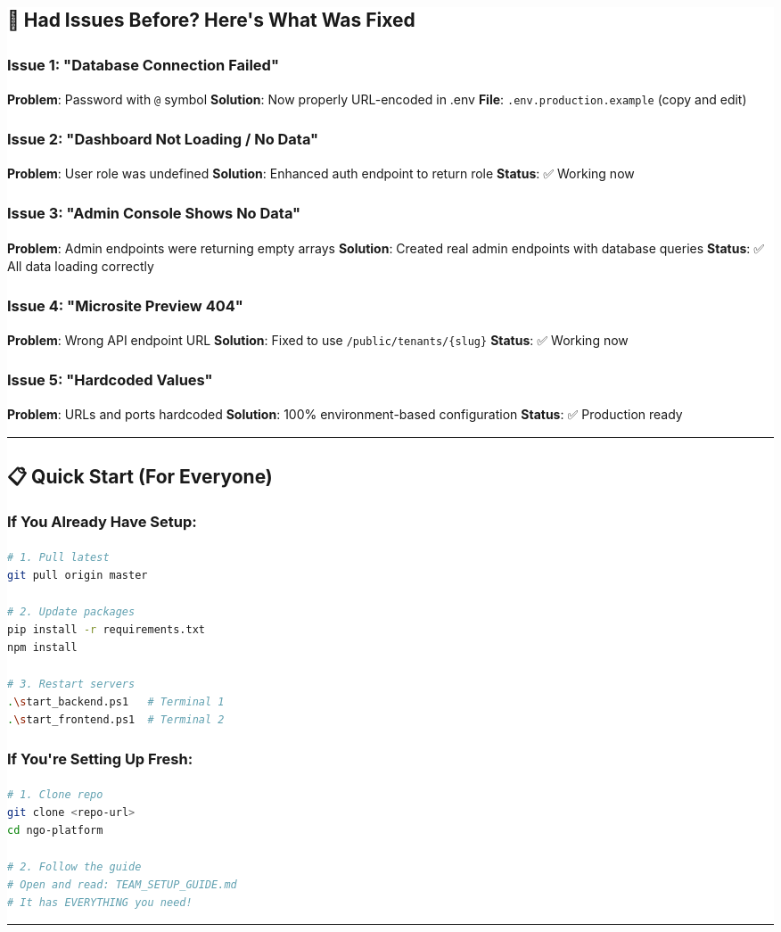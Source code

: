 
## 🐛 Had Issues Before? Here's What Was Fixed

### Issue 1: "Database Connection Failed"
**Problem**: Password with `@` symbol
**Solution**: Now properly URL-encoded in .env
**File**: `.env.production.example` (copy and edit)

### Issue 2: "Dashboard Not Loading / No Data"
**Problem**: User role was undefined
**Solution**: Enhanced auth endpoint to return role
**Status**: ✅ Working now

### Issue 3: "Admin Console Shows No Data"
**Problem**: Admin endpoints were returning empty arrays
**Solution**: Created real admin endpoints with database queries
**Status**: ✅ All data loading correctly

### Issue 4: "Microsite Preview 404"
**Problem**: Wrong API endpoint URL
**Solution**: Fixed to use `/public/tenants/{slug}`
**Status**: ✅ Working now

### Issue 5: "Hardcoded Values"
**Problem**: URLs and ports hardcoded
**Solution**: 100% environment-based configuration
**Status**: ✅ Production ready

---

## 📋 Quick Start (For Everyone)

### If You Already Have Setup:
```bash
# 1. Pull latest
git pull origin master

# 2. Update packages
pip install -r requirements.txt
npm install

# 3. Restart servers
.\start_backend.ps1   # Terminal 1
.\start_frontend.ps1  # Terminal 2
```

### If You're Setting Up Fresh:
```bash
# 1. Clone repo
git clone <repo-url>
cd ngo-platform

# 2. Follow the guide
# Open and read: TEAM_SETUP_GUIDE.md
# It has EVERYTHING you need!
```

---